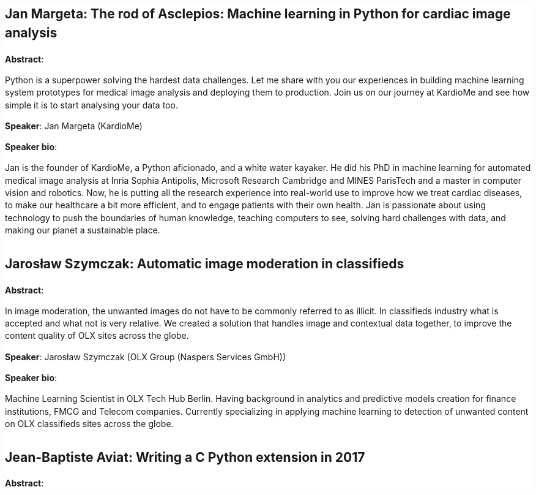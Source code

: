 
## Jan Margeta: The rod of Asclepios: Machine learning in Python for cardiac image analysis

**Abstract**:

<div class='talk-abstract'>
Python is a superpower solving the hardest data challenges.
Let me share with you our experiences in building machine learning system prototypes for medical image analysis and deploying them to production. Join us on our journey at KardioMe and see how simple it is to start analysing your data too.
</div>

**Speaker**: Jan Margeta (KardioMe)

**Speaker bio**:

<div class='talk-bio'>
Jan is the founder of KardioMe, a Python aficionado, and a white water kayaker. He did his PhD in machine learning for automated medical image analysis at Inria Sophia Antipolis, Microsoft Research Cambridge and MINES ParisTech and a master in computer vision and robotics. Now, he is putting all the research experience into real-world use to improve how we treat cardiac diseases, to make our healthcare a bit more efficient, and to engage patients with their own health. Jan is passionate about using technology to push the boundaries of human knowledge, teaching computers to see, solving hard challenges with data, and making our planet a sustainable place.
</div>


## Jarosław Szymczak: Automatic image moderation in classifieds

**Abstract**:

<div class='talk-abstract'>
In image moderation, the unwanted images do not have to be commonly referred to as illicit. In classifieds industry what is accepted and what not is very relative. We created a solution that handles image and contextual data together, to improve the content quality of OLX sites across the globe. 
</div>

**Speaker**: Jarosław Szymczak (OLX Group (Naspers Services GmbH))

**Speaker bio**:

<div class='talk-bio'>
Machine Learning Scientist in OLX Tech Hub Berlin. Having background in analytics and predictive models creation for finance institutions, FMCG and Telecom companies. Currently specializing in applying machine learning to detection of unwanted content on OLX classifieds sites across the globe.
</div>


## Jean-Baptiste Aviat: Writing a C Python extension in 2017

**Abstract**:
